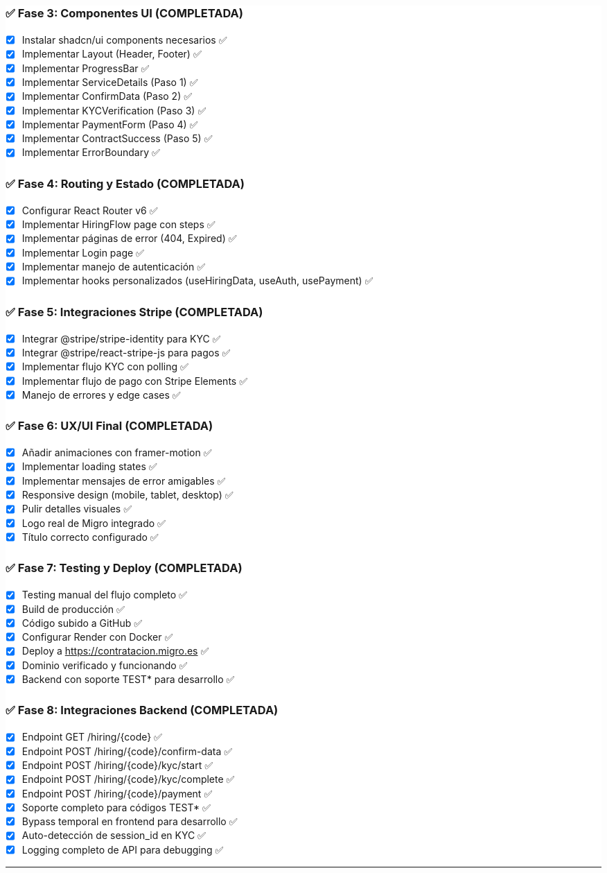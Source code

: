 ### ✅ Fase 3: Componentes UI (COMPLETADA)
- [x] Instalar shadcn/ui components necesarios ✅
- [x] Implementar Layout (Header, Footer) ✅
- [x] Implementar ProgressBar ✅
- [x] Implementar ServiceDetails (Paso 1) ✅
- [x] Implementar ConfirmData (Paso 2) ✅
- [x] Implementar KYCVerification (Paso 3) ✅
- [x] Implementar PaymentForm (Paso 4) ✅
- [x] Implementar ContractSuccess (Paso 5) ✅
- [x] Implementar ErrorBoundary ✅

### ✅ Fase 4: Routing y Estado (COMPLETADA)
- [x] Configurar React Router v6 ✅
- [x] Implementar HiringFlow page con steps ✅
- [x] Implementar páginas de error (404, Expired) ✅
- [x] Implementar Login page ✅
- [x] Implementar manejo de autenticación ✅
- [x] Implementar hooks personalizados (useHiringData, useAuth, usePayment) ✅

### ✅ Fase 5: Integraciones Stripe (COMPLETADA)
- [x] Integrar @stripe/stripe-identity para KYC ✅
- [x] Integrar @stripe/react-stripe-js para pagos ✅
- [x] Implementar flujo KYC con polling ✅
- [x] Implementar flujo de pago con Stripe Elements ✅
- [x] Manejo de errores y edge cases ✅

### ✅ Fase 6: UX/UI Final (COMPLETADA)
- [x] Añadir animaciones con framer-motion ✅
- [x] Implementar loading states ✅
- [x] Implementar mensajes de error amigables ✅
- [x] Responsive design (mobile, tablet, desktop) ✅
- [x] Pulir detalles visuales ✅
- [x] Logo real de Migro integrado ✅
- [x] Título correcto configurado ✅

### ✅ Fase 7: Testing y Deploy (COMPLETADA)
- [x] Testing manual del flujo completo ✅
- [x] Build de producción ✅
- [x] Código subido a GitHub ✅
- [x] Configurar Render con Docker ✅
- [x] Deploy a https://contratacion.migro.es ✅
- [x] Dominio verificado y funcionando ✅
- [x] Backend con soporte TEST* para desarrollo ✅

### ✅ Fase 8: Integraciones Backend (COMPLETADA)
- [x] Endpoint GET /hiring/{code} ✅
- [x] Endpoint POST /hiring/{code}/confirm-data ✅
- [x] Endpoint POST /hiring/{code}/kyc/start ✅
- [x] Endpoint POST /hiring/{code}/kyc/complete ✅
- [x] Endpoint POST /hiring/{code}/payment ✅
- [x] Soporte completo para códigos TEST* ✅
- [x] Bypass temporal en frontend para desarrollo ✅
- [x] Auto-detección de session_id en KYC ✅
- [x] Logging completo de API para debugging ✅

---